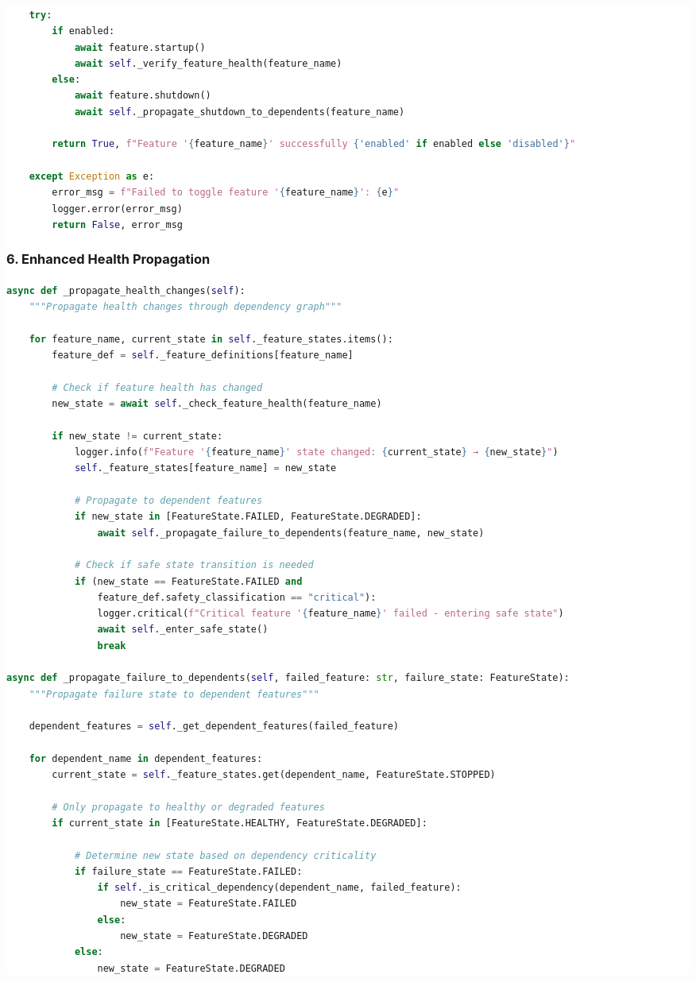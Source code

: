 ```python
    try:
        if enabled:
            await feature.startup()
            await self._verify_feature_health(feature_name)
        else:
            await feature.shutdown()
            await self._propagate_shutdown_to_dependents(feature_name)

        return True, f"Feature '{feature_name}' successfully {'enabled' if enabled else 'disabled'}"

    except Exception as e:
        error_msg = f"Failed to toggle feature '{feature_name}': {e}"
        logger.error(error_msg)
        return False, error_msg
```

### 6. Enhanced Health Propagation

```python
async def _propagate_health_changes(self):
    """Propagate health changes through dependency graph"""

    for feature_name, current_state in self._feature_states.items():
        feature_def = self._feature_definitions[feature_name]

        # Check if feature health has changed
        new_state = await self._check_feature_health(feature_name)

        if new_state != current_state:
            logger.info(f"Feature '{feature_name}' state changed: {current_state} → {new_state}")
            self._feature_states[feature_name] = new_state

            # Propagate to dependent features
            if new_state in [FeatureState.FAILED, FeatureState.DEGRADED]:
                await self._propagate_failure_to_dependents(feature_name, new_state)

            # Check if safe state transition is needed
            if (new_state == FeatureState.FAILED and
                feature_def.safety_classification == "critical"):
                logger.critical(f"Critical feature '{feature_name}' failed - entering safe state")
                await self._enter_safe_state()
                break

async def _propagate_failure_to_dependents(self, failed_feature: str, failure_state: FeatureState):
    """Propagate failure state to dependent features"""

    dependent_features = self._get_dependent_features(failed_feature)

    for dependent_name in dependent_features:
        current_state = self._feature_states.get(dependent_name, FeatureState.STOPPED)

        # Only propagate to healthy or degraded features
        if current_state in [FeatureState.HEALTHY, FeatureState.DEGRADED]:

            # Determine new state based on dependency criticality
            if failure_state == FeatureState.FAILED:
                if self._is_critical_dependency(dependent_name, failed_feature):
                    new_state = FeatureState.FAILED
                else:
                    new_state = FeatureState.DEGRADED
            else:
                new_state = FeatureState.DEGRADED
```